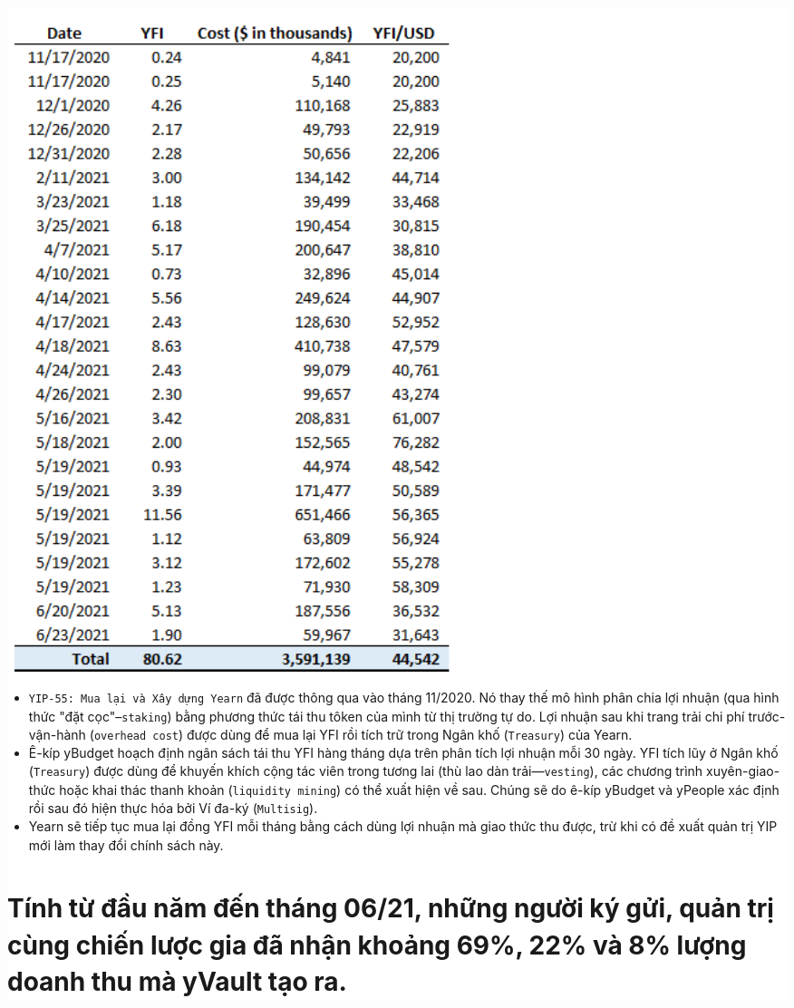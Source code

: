 ![](page12.png)

- `YIP-55: Mua lại và Xây dựng Yearn` đã được thông qua vào tháng 11/2020. Nó thay thế mô hình phân chia lợi nhuận (qua hình thức "đặt cọc"–`staking`) bằng phương thức tái thu tôken của mình từ thị trường tự do. Lợi nhuận sau khi trang trải chi phí trước-vận-hành (`overhead cost`) được dùng để mua lại YFI rồi tích trữ trong Ngân khố (`Treasury`) của Yearn.
- Ê-kíp yBudget hoạch định ngân sách tái thu YFI hàng tháng dựa trên phân tích lợi nhuận mỗi 30 ngày. YFI tích lũy ở Ngân khố (`Treasury`) được dùng để khuyến khích cộng tác viên trong tương lai (thù lao dàn trải—`vesting`), các chương trình xuyên-giao-thức hoặc khai thác thanh khoản (`liquidity mining`) có thể xuất hiện về sau. Chúng sẽ do ê-kíp yBudget và yPeople xác định rồi sau đó hiện thực hóa bởi Ví đa-ký (`Multisig`).
- Yearn sẽ tiếp tục mua lại đồng YFI mỗi tháng bằng cách dùng lợi nhuận mà giao thức thu được, trừ khi có đề xuất quản trị YIP mới làm thay đổi chính sách này.

# Tính từ đầu năm đến tháng 06/21, những người ký gửi, quản trị cùng chiến lược gia đã nhận khoảng 69%, 22% và 8% lượng doanh thu mà yVault tạo ra.
